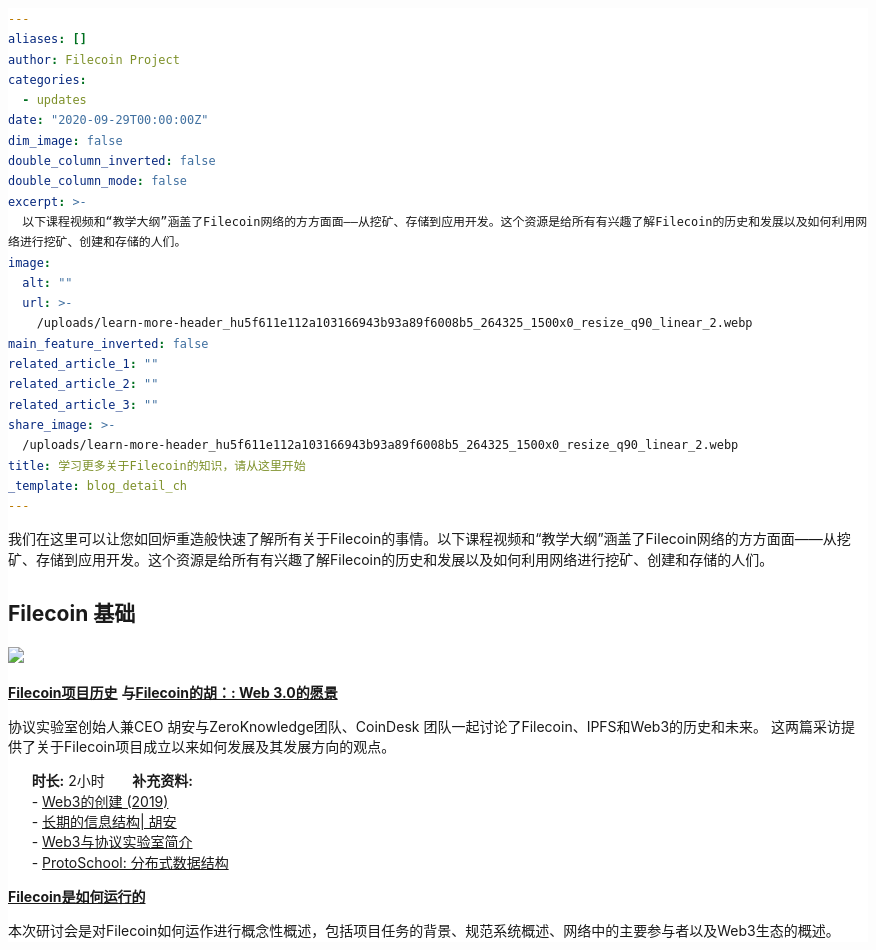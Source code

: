 ```yaml
---
aliases: []
author: Filecoin Project
categories:
  - updates
date: "2020-09-29T00:00:00Z"
dim_image: false
double_column_inverted: false
double_column_mode: false
excerpt: >-
  以下课程视频和“教学大纲”涵盖了Filecoin网络的方方面面——从挖矿、存储到应用开发。这个资源是给所有有兴趣了解Filecoin的历史和发展以及如何利用网络进行挖矿、创建和存储的人们。
image:
  alt: ""
  url: >-
    /uploads/learn-more-header_hu5f611e112a103166943b93a89f6008b5_264325_1500x0_resize_q90_linear_2.webp
main_feature_inverted: false
related_article_1: ""
related_article_2: ""
related_article_3: ""
share_image: >-
  /uploads/learn-more-header_hu5f611e112a103166943b93a89f6008b5_264325_1500x0_resize_q90_linear_2.webp
title: 学习更多关于Filecoin的知识，请从这里开始
_template: blog_detail_ch
---
```


我们在这里可以让您如回炉重造般快速了解所有关于Filecoin的事情。以下课程视频和“教学大纲”涵盖了Filecoin网络的方方面面——从挖矿、存储到应用开发。这个资源是给所有有兴趣了解Filecoin的历史和发展以及如何利用网络进行挖矿、创建和存储的人们。

## Filecoin 基础

<img src="/vintage/images/blog/zeroknowledge-interview-header.png" width="100%">

[**Filecoin项目历史**](https://www.zeroknowledge.fm/106) **与**[**Filecoin的胡：: Web 3.0的愿景**](https://www.youtube.com/watch?v=0a_EcR9ZgmM)

<p>协议实验室创始人兼CEO 胡安与ZeroKnowledge团队、CoinDesk 团队一起讨论了Filecoin、IPFS和Web3的历史和未来。 这两篇采访提供了关于Filecoin项目成立以来如何发展及其发展方向的观点。</p>

      **时长:** 2小时
      **补充资料:**  
      - [Web3的创建 (2019)](https://www.youtube.com/watch?v=pJOG5Ql7ZD0)  
      - [长期的信息结构| 胡安](https://www.youtube.com/watch?v=pn0G2rz1MzM)  
      - [Web3与协议实验室简介](https://www.youtube.com/watch?v=d-iigN2WjvY)  
      - [ProtoSchool: 分布式数据结构](https://proto.school/data-structures/)

[**Filecoin是如何运行的**](https://www.youtube.com/watch?v=P28aNAdZDi4)

<p>本次研讨会是对Filecoin如何运作进行概念性概述，包括项目任务的背景、规范系统概述、网络中的主要参与者以及Web3生态的概述。</p>
